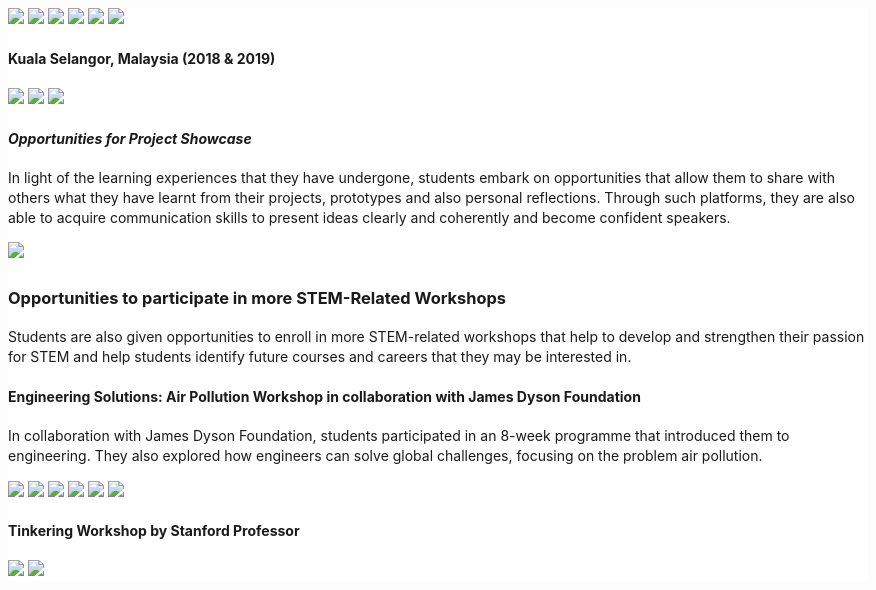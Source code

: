 ![](/images/OEP/Australia/Aus7.png)
![](/images/OEP/Australia/Aus8.png)
![](/images/OEP/Australia/Aus9.png)
![](/images/OEP/Australia/Aus10.png)
![](/images/OEP/Australia/Aus11.png)
![](/images/OEP/Australia/Aus12.png)

#### Kuala Selangor, Malaysia (2018 & 2019)

![](/images/Msia1.png)
![](/images/Msia2.png)
![](/images/Msia3.png)

#### **_Opportunities for Project Showcase_**

In light of the learning experiences that they have undergone, students embark on opportunities that allow them to share with others what they have learnt from their projects, prototypes and also personal reflections. Through such platforms, they are also able to acquire communication skills to present ideas clearly and coherently and become confident speakers.

![](/images/Projectshowcase.png)

### Opportunities to participate in more STEM-Related Workshops

  

Students are also given opportunities to enroll in more STEM-related workshops that help to develop and strengthen their passion for STEM and help students identify future courses and careers that they may be interested in.

  

#### Engineering Solutions: Air Pollution Workshop in collaboration with James Dyson Foundation

  

In collaboration with James Dyson Foundation, students participated in an 8-week programme that introduced them to engineering. They also explored how engineers can solve global challenges, focusing on the problem air pollution.

![](/images/Workshop1.png)
![](/images/Workshop2.png)
![](/images/Workshop3.png)
![](/images/Workshop4.png)
![](/images/Workshop5.png)
![](/images/Workshop6.png)

#### Tinkering Workshop by Stanford Professor

![](/images/Workshop8.png)
![](/images/Workshop9.png)